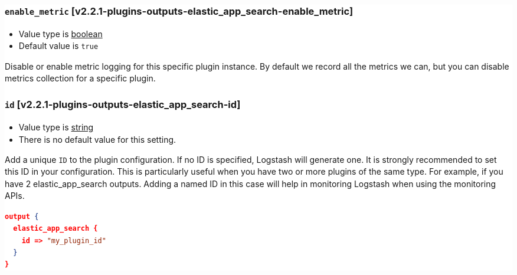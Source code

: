 ### `enable_metric` [v2.2.1-plugins-outputs-elastic_app_search-enable_metric]

* Value type is [boolean](logstash://reference/configuration-file-structure.md#boolean)
* Default value is `true`

Disable or enable metric logging for this specific plugin instance. By default we record all the metrics we can, but you can disable metrics collection for a specific plugin.


### `id` [v2.2.1-plugins-outputs-elastic_app_search-id]

* Value type is [string](logstash://reference/configuration-file-structure.md#string)
* There is no default value for this setting.

Add a unique `ID` to the plugin configuration. If no ID is specified, Logstash will generate one. It is strongly recommended to set this ID in your configuration. This is particularly useful when you have two or more plugins of the same type. For example, if you have 2 elastic_app_search outputs. Adding a named ID in this case will help in monitoring Logstash when using the monitoring APIs.

```json
output {
  elastic_app_search {
    id => "my_plugin_id"
  }
}
```



